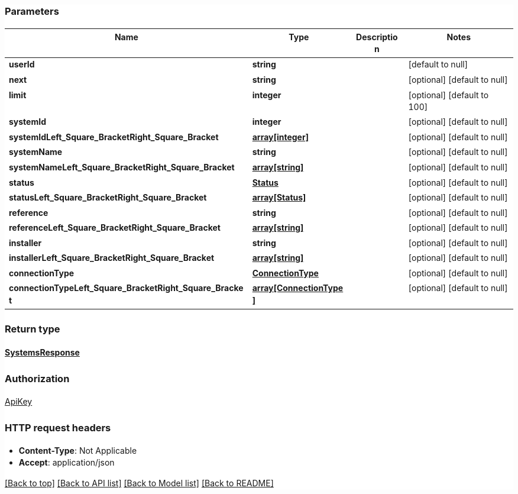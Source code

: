 ### Parameters


Name | Type | Description  | Notes
------------- | ------------- | ------------- | -------------
 **userId** | **string** |  | [default to null]
 **next** | **string** |  | [optional] [default to null]
 **limit** | **integer** |  | [optional] [default to 100]
 **systemId** | **integer** |  | [optional] [default to null]
 **systemIdLeft_Square_BracketRight_Square_Bracket** | [**array[integer]**](integer.md) |  | [optional] [default to null]
 **systemName** | **string** |  | [optional] [default to null]
 **systemNameLeft_Square_BracketRight_Square_Bracket** | [**array[string]**](string.md) |  | [optional] [default to null]
 **status** | [**Status**](.md) |  | [optional] [default to null]
 **statusLeft_Square_BracketRight_Square_Bracket** | [**array[Status]**](Status.md) |  | [optional] [default to null]
 **reference** | **string** |  | [optional] [default to null]
 **referenceLeft_Square_BracketRight_Square_Bracket** | [**array[string]**](string.md) |  | [optional] [default to null]
 **installer** | **string** |  | [optional] [default to null]
 **installerLeft_Square_BracketRight_Square_Bracket** | [**array[string]**](string.md) |  | [optional] [default to null]
 **connectionType** | [**ConnectionType**](.md) |  | [optional] [default to null]
 **connectionTypeLeft_Square_BracketRight_Square_Bracket** | [**array[ConnectionType]**](ConnectionType.md) |  | [optional] [default to null]

### Return type

[**SystemsResponse**](SystemsResponse.md)

### Authorization

[ApiKey](../README.md#ApiKey)

### HTTP request headers

- **Content-Type**: Not Applicable
- **Accept**: application/json

[[Back to top]](#) [[Back to API list]](../README.md#documentation-for-api-endpoints) [[Back to Model list]](../README.md#documentation-for-models) [[Back to README]](../README.md)

